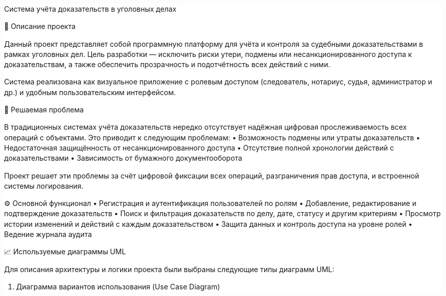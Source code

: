 Система учёта доказательств в уголовных делах

📌 Описание проекта

Данный проект представляет собой программную платформу для учёта и контроля за судебными доказательствами в рамках уголовных дел. Цель разработки — исключить риски утери, подмены или несанкционированного доступа к доказательствам, а также обеспечить прозрачность и подотчётность всех действий с ними.

Система реализована как визуальное приложение с ролевым доступом (следователь, нотариус, судья, администратор и др.) и удобным пользовательским интерфейсом.

🧩 Решаемая проблема

В традиционных системах учёта доказательств нередко отсутствует надёжная цифровая прослеживаемость всех операций с объектами. Это приводит к следующим проблемам:
 • Возможность подмены или утраты доказательств
 • Недостаточная защищённость от несанкционированного доступа
 • Отсутствие полной хронологии действий с доказательствами
 • Зависимость от бумажного документооборота

Проект решает эти проблемы за счёт цифровой фиксации всех операций, разграничения прав доступа, и встроенной системы логирования.

⚙️ Основной функционал
 • Регистрация и аутентификация пользователей по ролям
 • Добавление, редактирование и подтверждение доказательств
 • Поиск и фильтрация доказательств по делу, дате, статусу и другим критериям
 • Просмотр истории изменений и действий с каждым доказательством
 • Защита данных и контроль доступа на уровне ролей
 • Ведение журнала аудита

📈 Используемые диаграммы UML

Для описания архитектуры и логики проекта были выбраны следующие типы диаграмм UML:

1. Диаграмма вариантов использования (Use Case Diagram)